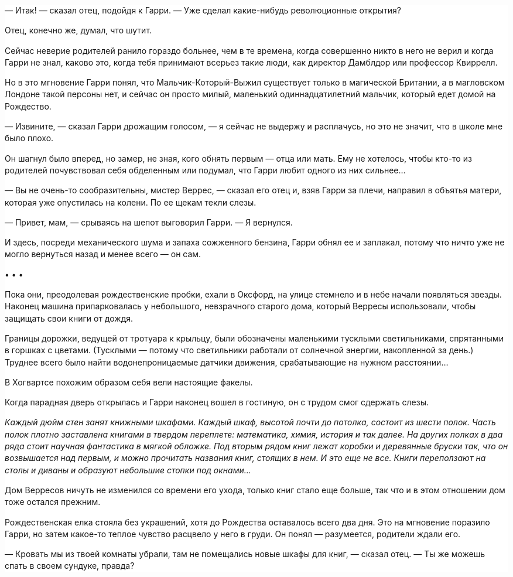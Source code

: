 — Итак! — сказал отец, подойдя к Гарри. — Уже сделал какие-нибудь революционные открытия?

Отец, конечно же, думал, что шутит.

Сейчас неверие родителей ранило гораздо больнее, чем в те времена, когда совершенно никто в него не верил и когда Гарри не знал, каково это, когда тебя принимают всерьез такие люди, как директор Дамблдор или профессор Квиррелл.

Но в это мгновение Гарри понял, что Мальчик-Который-Выжил существует только в магической Британии, а в магловском Лондоне такой персоны нет, и сейчас он просто милый, маленький одиннадцатилетний мальчик, который едет домой на Рождество.

— Извините, — сказал Гарри дрожащим голосом, — я сейчас не выдержу и расплачусь, но это не значит, что в школе мне было плохо.

Он шагнул было вперед, но замер, не зная, кого обнять первым — отца или мать. Ему не хотелось, чтобы кто-то из родителей почувствовал себя обделенным или подумал, что Гарри любит одного из них сильнее…

— Вы не очень-то сообразительны, мистер Веррес, — сказал его отец и, взяв Гарри за плечи, направил в объятья матери, которая уже опустилась на колени. По ее щекам текли слезы.

— Привет, мам, — срываясь на шепот выговорил Гарри. — Я вернулся.

И здесь, посреди механического шума и запаха сожженного бензина, Гарри обнял ее и заплакал, потому что ничто уже не могло вернуться назад и менее всего — он сам.

• • •

Пока они, преодолевая рождественские пробки, ехали в Оксфорд, на улице стемнело и в небе начали появляться звезды. Наконец машина припарковалась у небольшого, невзрачного старого дома, который Верресы использовали, чтобы защищать свои книги от дождя.

Границы дорожки, ведущей от тротуара к крыльцу, были обозначены маленькими тусклыми светильниками, спрятанными в горшках с цветами. (Тусклыми — потому что светильники работали от солнечной энергии, накопленной за день.) Труднее всего было найти водонепроницаемые датчики движения, срабатывающие на нужном расстоянии…

В Хогвартсе похожим образом себя вели настоящие факелы.

Когда парадная дверь открылась и Гарри наконец вошел в гостиную, он с трудом смог сдержать слезы.

_Каждый дюйм стен занят книжными шкафами. Каждый шкаф, высотой почти до потолка, состоит из шести полок. Часть полок плотно заставлена книгами в твердом переплете: математика, химия, история и так далее. На других полках в два ряда стоит научная фантастика в мягкой обложке. Под вторым рядом книг лежат коробки и деревянные бруски так, что он возвышается над первым, и можно прочитать названия книг, стоящих в нем. И это еще не все. Книги переползают на столы и диваны и образуют небольшие стопки под окнами…_

Дом Верресов ничуть не изменился со времени его ухода, только книг стало еще больше, так что и в этом отношении дом тоже остался прежним.

Рождественская елка стояла без украшений, хотя до Рождества оставалось всего два дня. Это на мгновение поразило Гарри, но затем какое-то теплое чувство расцвело у него в груди. Он понял — разумеется, родители ждали его.

— Кровать мы из твоей комнаты убрали, там не помещались новые шкафы для книг, — сказал отец. — Ты же можешь спать в своем сундуке, правда?
